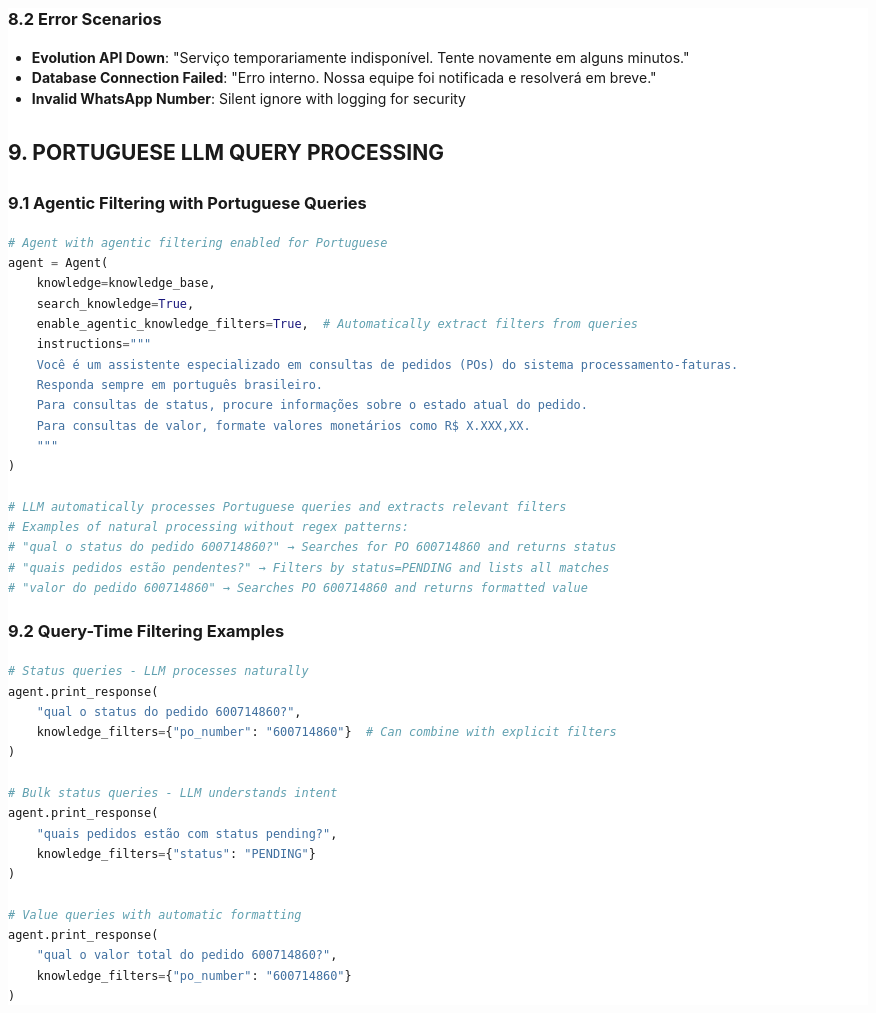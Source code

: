 ### 8.2 Error Scenarios
- **Evolution API Down**: "Serviço temporariamente indisponível. Tente novamente em alguns minutos."
- **Database Connection Failed**: "Erro interno. Nossa equipe foi notificada e resolverá em breve."
- **Invalid WhatsApp Number**: Silent ignore with logging for security

## 9. PORTUGUESE LLM QUERY PROCESSING

### 9.1 Agentic Filtering with Portuguese Queries
```python
# Agent with agentic filtering enabled for Portuguese
agent = Agent(
    knowledge=knowledge_base,
    search_knowledge=True,
    enable_agentic_knowledge_filters=True,  # Automatically extract filters from queries
    instructions="""
    Você é um assistente especializado em consultas de pedidos (POs) do sistema processamento-faturas.
    Responda sempre em português brasileiro.
    Para consultas de status, procure informações sobre o estado atual do pedido.
    Para consultas de valor, formate valores monetários como R$ X.XXX,XX.
    """
)

# LLM automatically processes Portuguese queries and extracts relevant filters
# Examples of natural processing without regex patterns:
# "qual o status do pedido 600714860?" → Searches for PO 600714860 and returns status
# "quais pedidos estão pendentes?" → Filters by status=PENDING and lists all matches
# "valor do pedido 600714860" → Searches PO 600714860 and returns formatted value
```

### 9.2 Query-Time Filtering Examples
```python
# Status queries - LLM processes naturally
agent.print_response(
    "qual o status do pedido 600714860?",
    knowledge_filters={"po_number": "600714860"}  # Can combine with explicit filters
)

# Bulk status queries - LLM understands intent
agent.print_response(
    "quais pedidos estão com status pending?",
    knowledge_filters={"status": "PENDING"}
)

# Value queries with automatic formatting
agent.print_response(
    "qual o valor total do pedido 600714860?",
    knowledge_filters={"po_number": "600714860"}
)
```
